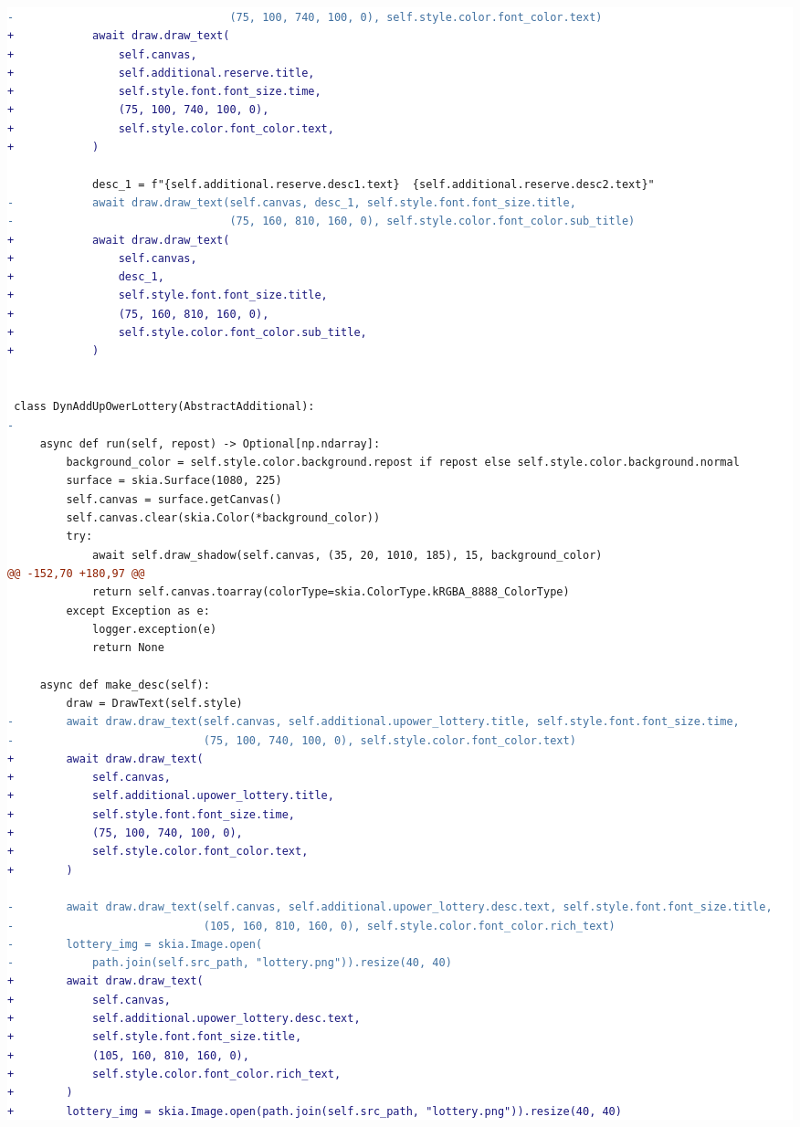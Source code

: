 ```diff
-                                 (75, 100, 740, 100, 0), self.style.color.font_color.text)
+            await draw.draw_text(
+                self.canvas,
+                self.additional.reserve.title,
+                self.style.font.font_size.time,
+                (75, 100, 740, 100, 0),
+                self.style.color.font_color.text,
+            )
 
             desc_1 = f"{self.additional.reserve.desc1.text}  {self.additional.reserve.desc2.text}"
-            await draw.draw_text(self.canvas, desc_1, self.style.font.font_size.title,
-                                 (75, 160, 810, 160, 0), self.style.color.font_color.sub_title)
+            await draw.draw_text(
+                self.canvas,
+                desc_1,
+                self.style.font.font_size.title,
+                (75, 160, 810, 160, 0),
+                self.style.color.font_color.sub_title,
+            )
 
 
 class DynAddUpOwerLottery(AbstractAdditional):
-
     async def run(self, repost) -> Optional[np.ndarray]:
         background_color = self.style.color.background.repost if repost else self.style.color.background.normal
         surface = skia.Surface(1080, 225)
         self.canvas = surface.getCanvas()
         self.canvas.clear(skia.Color(*background_color))
         try:
             await self.draw_shadow(self.canvas, (35, 20, 1010, 185), 15, background_color)
@@ -152,70 +180,97 @@
             return self.canvas.toarray(colorType=skia.ColorType.kRGBA_8888_ColorType)
         except Exception as e:
             logger.exception(e)
             return None
 
     async def make_desc(self):
         draw = DrawText(self.style)
-        await draw.draw_text(self.canvas, self.additional.upower_lottery.title, self.style.font.font_size.time,
-                             (75, 100, 740, 100, 0), self.style.color.font_color.text)
+        await draw.draw_text(
+            self.canvas,
+            self.additional.upower_lottery.title,
+            self.style.font.font_size.time,
+            (75, 100, 740, 100, 0),
+            self.style.color.font_color.text,
+        )
 
-        await draw.draw_text(self.canvas, self.additional.upower_lottery.desc.text, self.style.font.font_size.title,
-                             (105, 160, 810, 160, 0), self.style.color.font_color.rich_text)
-        lottery_img = skia.Image.open(
-            path.join(self.src_path, "lottery.png")).resize(40, 40)
+        await draw.draw_text(
+            self.canvas,
+            self.additional.upower_lottery.desc.text,
+            self.style.font.font_size.title,
+            (105, 160, 810, 160, 0),
+            self.style.color.font_color.rich_text,
+        )
+        lottery_img = skia.Image.open(path.join(self.src_path, "lottery.png")).resize(40, 40)
```
